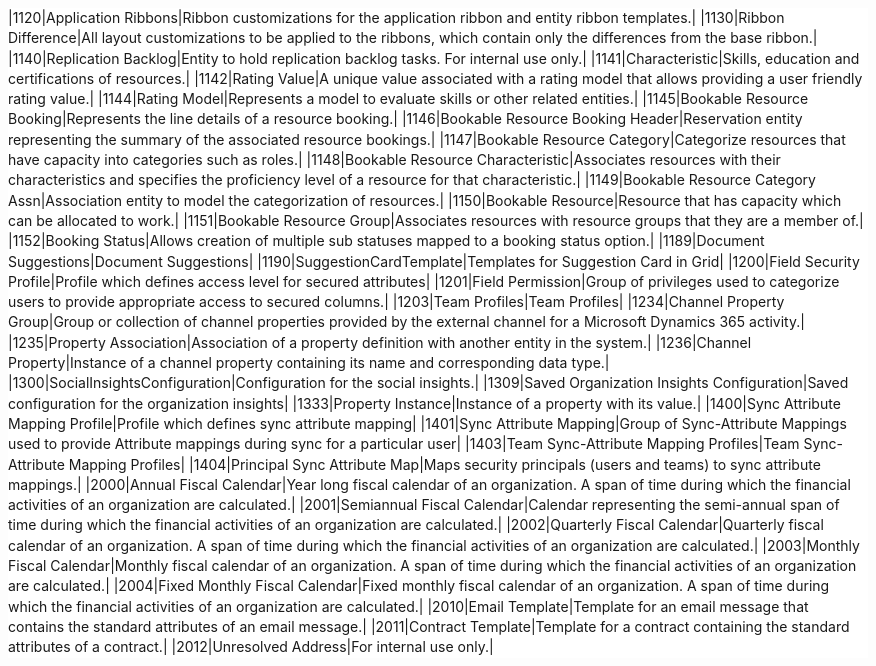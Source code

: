|1120|Application Ribbons|Ribbon customizations for the application ribbon and entity ribbon templates.|
|1130|Ribbon Difference|All layout customizations to be applied to the ribbons, which contain only the differences from the base ribbon.|
|1140|Replication Backlog|Entity to hold replication backlog tasks. For internal use only.|
|1141|Characteristic|Skills, education and certifications of resources.|
|1142|Rating Value|A unique value associated with a rating model that allows providing a user friendly rating value.|
|1144|Rating Model|Represents a model to evaluate skills or other related entities.|
|1145|Bookable Resource Booking|Represents the line details of a resource booking.|
|1146|Bookable Resource Booking Header|Reservation entity representing the summary of the associated resource bookings.|
|1147|Bookable Resource Category|Categorize resources that have capacity into categories such as roles.|
|1148|Bookable Resource Characteristic|Associates resources with their characteristics and specifies the proficiency level of a resource for that characteristic.|
|1149|Bookable Resource Category Assn|Association entity to model the categorization of resources.|
|1150|Bookable Resource|Resource that has capacity which can be allocated to work.|
|1151|Bookable Resource Group|Associates resources with resource groups that they are a member of.|
|1152|Booking Status|Allows creation of multiple sub statuses mapped to a booking status option.|
|1189|Document Suggestions|Document Suggestions|
|1190|SuggestionCardTemplate|Templates for Suggestion Card in Grid|
|1200|Field Security Profile|Profile which defines access level for secured attributes|
|1201|Field Permission|Group of privileges used to categorize users to provide appropriate access to secured columns.|
|1203|Team Profiles|Team Profiles|
|1234|Channel Property Group|Group or collection of channel properties provided by the external channel for a Microsoft Dynamics 365 activity.|
|1235|Property Association|Association of a property definition with another entity in the system.|
|1236|Channel Property|Instance of a channel property containing its name and corresponding data type.|
|1300|SocialInsightsConfiguration|Configuration for the social insights.|
|1309|Saved Organization Insights Configuration|Saved configuration for the organization insights|
|1333|Property Instance|Instance of a property with its value.|
|1400|Sync Attribute Mapping Profile|Profile which defines sync attribute mapping|
|1401|Sync Attribute Mapping|Group of Sync-Attribute Mappings used to provide Attribute mappings during sync for a particular user|
|1403|Team Sync-Attribute Mapping Profiles|Team Sync-Attribute Mapping Profiles|
|1404|Principal Sync Attribute Map|Maps security principals (users and teams) to sync attribute mappings.|
|2000|Annual Fiscal Calendar|Year long fiscal calendar of an organization. A span of time during which the financial activities of an organization are calculated.|
|2001|Semiannual Fiscal Calendar|Calendar representing the semi-annual span of time during which the financial activities of an organization are calculated.|
|2002|Quarterly Fiscal Calendar|Quarterly fiscal calendar of an organization. A span of time during which the financial activities of an organization are calculated.|
|2003|Monthly Fiscal Calendar|Monthly fiscal calendar of an organization. A span of time during which the financial activities of an organization are calculated.|
|2004|Fixed Monthly Fiscal Calendar|Fixed monthly fiscal calendar of an organization. A span of time during which the financial activities of an organization are calculated.|
|2010|Email Template|Template for an email message that contains the standard attributes of an email message.|
|2011|Contract Template|Template for a contract containing the standard attributes of a contract.|
|2012|Unresolved Address|For internal use only.|